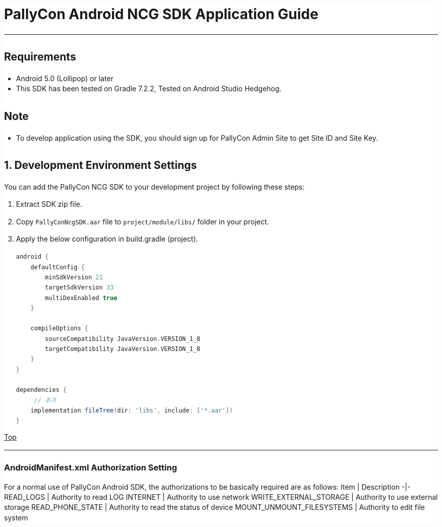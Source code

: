 # <a name="doc_top"></a>PallyCon Android NCG SDK Application Guide

-------
## **Requirements**

- Android 5.0 (Lollipop) or later
- This SDK has been tested on Gradle 7.2.2, Tested on Android Studio Hedgehog.

## **Note**

- To develop application using the SDK, you should sign up for PallyCon Admin Site to get Site ID and Site Key.

## 1. Development Environment Settings

You can add the PallyCon NCG SDK to your development project by following these steps:

1. Extract SDK zip file.

2. Copy `PallyConNcgSDK.aar` file to `project/module/libs/` folder in your project.

3. Apply the below configuration in build.gradle (project).

   ```gradle
   android {
       defaultConfig {
           minSdkVersion 21
           targetSdkVersion 33
           multiDexEnabled true
       }
   
       compileOptions {
           sourceCompatibility JavaVersion.VERSION_1_8
           targetCompatibility JavaVersion.VERSION_1_8
       }
   }
   
   dependencies {
        // 추가
       implementation fileTree(dir: 'libs', include: ['*.aar'])
   }
   ```

[Top](#doc_top)

----------

### AndroidManifest.xml Authorization Setting
For a normal use of PallyCon Android SDK, the authorizations to be basically required are as follows:
Item | Description
-|-
READ_LOGS | Authority to read LOG
INTERNET | Authority to use network
WRITE_EXTERNAL_STORAGE | Authority to use external storage
READ_PHONE_STATE | Authority to read the status of device
MOUNT_UNMOUNT_FILESYSTEMS | Authority to edit file system
